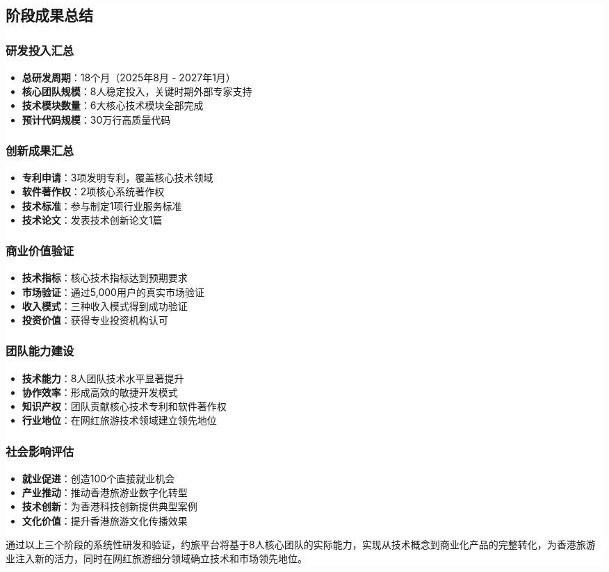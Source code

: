 
## 阶段成果总结

### 研发投入汇总
- **总研发周期**：18个月（2025年8月 - 2027年1月）
- **核心团队规模**：8人稳定投入，关键时期外部专家支持
- **技术模块数量**：6大核心技术模块全部完成
- **预计代码规模**：30万行高质量代码

### 创新成果汇总
- **专利申请**：3项发明专利，覆盖核心技术领域
- **软件著作权**：2项核心系统著作权
- **技术标准**：参与制定1项行业服务标准
- **技术论文**：发表技术创新论文1篇

### 商业价值验证
- **技术指标**：核心技术指标达到预期要求
- **市场验证**：通过5,000用户的真实市场验证
- **收入模式**：三种收入模式得到成功验证
- **投资价值**：获得专业投资机构认可

### 团队能力建设
- **技术能力**：8人团队技术水平显著提升
- **协作效率**：形成高效的敏捷开发模式
- **知识产权**：团队贡献核心技术专利和软件著作权
- **行业地位**：在网红旅游技术领域建立领先地位

### 社会影响评估
- **就业促进**：创造100个直接就业机会
- **产业推动**：推动香港旅游业数字化转型
- **技术创新**：为香港科技创新提供典型案例
- **文化价值**：提升香港旅游文化传播效果

通过以上三个阶段的系统性研发和验证，约旅平台将基于8人核心团队的实际能力，实现从技术概念到商业化产品的完整转化，为香港旅游业注入新的活力，同时在网红旅游细分领域确立技术和市场领先地位。 